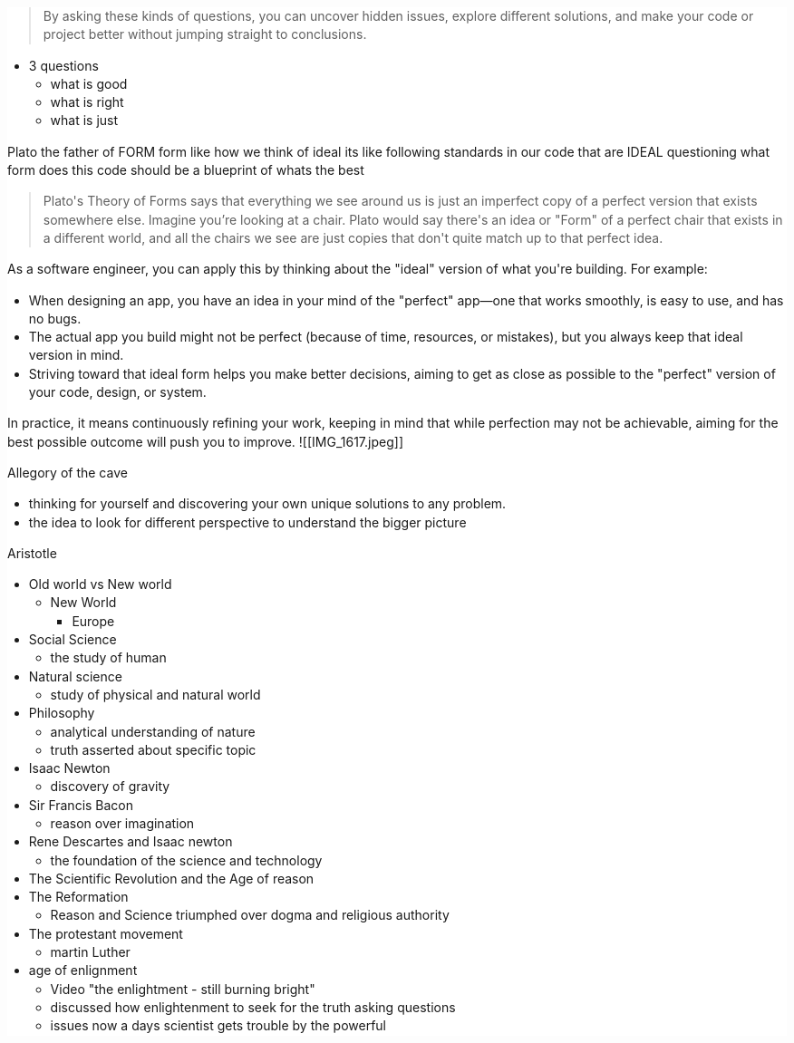 > By asking these kinds of questions, you can uncover hidden issues, explore different solutions, and make your code or project better without jumping straight to conclusions.
- 3 questions
	- what is good
	- what is right
	- what is just

Plato
the father of FORM
form like how we think of ideal
its like following standards in our code that are IDEAL 
questioning what form does this code should be
a blueprint of whats the best

> Plato's Theory of Forms says that everything we see around us is just an imperfect copy of a perfect version that exists somewhere else. Imagine you’re looking at a chair. Plato would say there's an idea or "Form" of a perfect chair that exists in a different world, and all the chairs we see are just copies that don't quite match up to that perfect idea.

As a software engineer, you can apply this by thinking about the "ideal" version of what you're building. For example:

- When designing an app, you have an idea in your mind of the "perfect" app—one that works smoothly, is easy to use, and has no bugs.
- The actual app you build might not be perfect (because of time, resources, or mistakes), but you always keep that ideal version in mind.
- Striving toward that ideal form helps you make better decisions, aiming to get as close as possible to the "perfect" version of your code, design, or system.

In practice, it means continuously refining your work, keeping in mind that while perfection may not be achievable, aiming for the best possible outcome will push you to improve.
![[IMG_1617.jpeg]]

Allegory of the cave
- thinking for yourself and discovering your own unique solutions to any problem.
- the idea to look for different perspective to understand the bigger picture

Aristotle


- Old world vs New world
	- New World 
		- Europe
- Social Science
	- the study of human 
- Natural science
	- study of physical and natural world
- Philosophy
	- analytical understanding of nature
	- truth asserted about specific topic
- Isaac Newton
	- discovery of gravity
- Sir Francis Bacon
	- reason over imagination
- Rene Descartes and Isaac newton
	- the foundation of the science and technology
- The Scientific Revolution and the Age of reason
- The Reformation
	- Reason and Science triumphed over dogma and religious authority
- The protestant movement
	- martin Luther
- age of enlignment
	- Video "the enlightment - still burning bright"
	- discussed how enlightenment to seek for the truth asking questions
	- issues now a days scientist gets trouble by the powerful 
